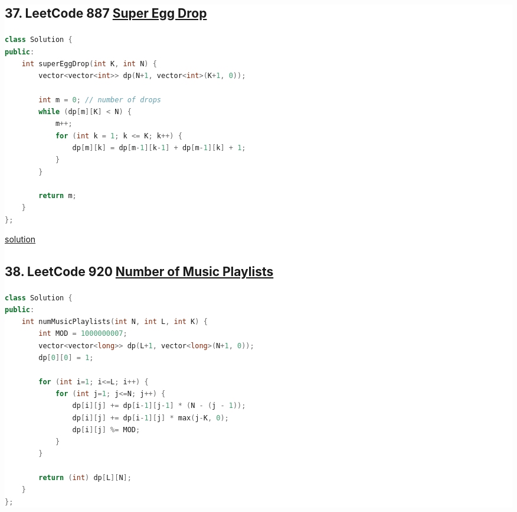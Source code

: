 

## 37. LeetCode 887 [Super Egg Drop](https://leetcode.com/problems/super-egg-drop/)

```c++
class Solution {
public:
    int superEggDrop(int K, int N) {
        vector<vector<int>> dp(N+1, vector<int>(K+1, 0));
        
        int m = 0; // number of drops
        while (dp[m][K] < N) {
            m++;
            for (int k = 1; k <= K; k++) {
                dp[m][k] = dp[m-1][k-1] + dp[m-1][k] + 1;
            }
        }
        
        return m;
    }
};
```

[solution](https://leetcode.com/problems/super-egg-drop/discuss/158974/C%2B%2BJavaPython-2D-and-1D-DP-O(KlogN))



## 38. LeetCode 920 [Number of Music Playlists](https://leetcode.com/problems/number-of-music-playlists/)

```c++
class Solution {
public:
    int numMusicPlaylists(int N, int L, int K) {
        int MOD = 1000000007;
        vector<vector<long>> dp(L+1, vector<long>(N+1, 0));
        dp[0][0] = 1;
        
        for (int i=1; i<=L; i++) {
            for (int j=1; j<=N; j++) {
                dp[i][j] += dp[i-1][j-1] * (N - (j - 1));
                dp[i][j] += dp[i-1][j] * max(j-K, 0);
                dp[i][j] %= MOD;
            }
        }
        
        return (int) dp[L][N];
    }
};
```

